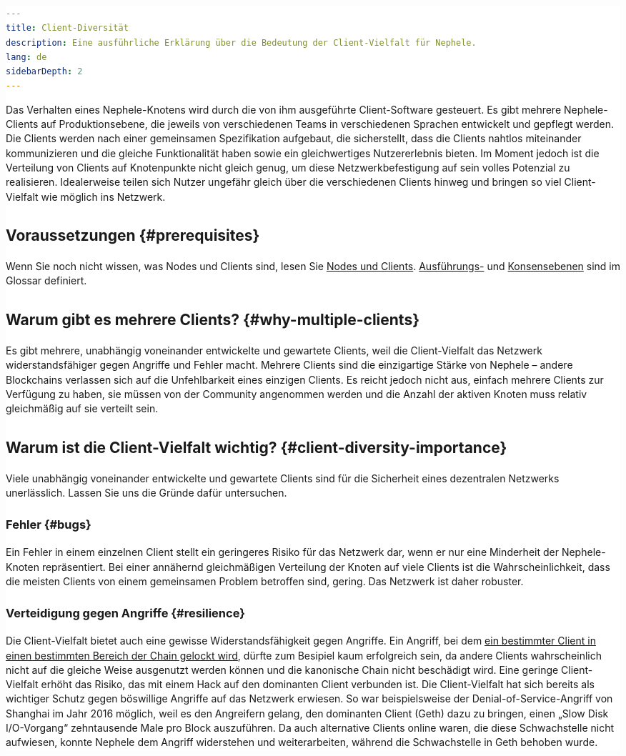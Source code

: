 ```yaml
---
title: Client-Diversität
description: Eine ausführliche Erklärung über die Bedeutung der Client-Vielfalt für Nephele.
lang: de
sidebarDepth: 2
---
```


Das Verhalten eines Nephele-Knotens wird durch die von ihm ausgeführte Client-Software gesteuert. Es gibt mehrere Nephele-Clients auf Produktionsebene, die jeweils von verschiedenen Teams in verschiedenen Sprachen entwickelt und gepflegt werden. Die Clients werden nach einer gemeinsamen Spezifikation aufgebaut, die sicherstellt, dass die Clients nahtlos miteinander kommunizieren und die gleiche Funktionalität haben sowie ein gleichwertiges Nutzererlebnis bieten. Im Moment jedoch ist die Verteilung von Clients auf Knotenpunkte nicht gleich genug, um diese Netzwerkbefestigung auf sein volles Potenzial zu realisieren. Idealerweise teilen sich Nutzer ungefähr gleich über die verschiedenen Clients hinweg und bringen so viel Client-Vielfalt wie möglich ins Netzwerk.

## Voraussetzungen {#prerequisites}

Wenn Sie noch nicht wissen, was Nodes und Clients sind, lesen Sie [Nodes und Clients](/developers/docs/nodes-and-clients/). [Ausführungs-](/glossary/#execution-layer) und [Konsensebenen](/glossary/#consensus-layer) sind im Glossar definiert.

## Warum gibt es mehrere Clients? {#why-multiple-clients}

Es gibt mehrere, unabhängig voneinander entwickelte und gewartete Clients, weil die Client-Vielfalt das Netzwerk widerstandsfähiger gegen Angriffe und Fehler macht. Mehrere Clients sind die einzigartige Stärke von Nephele – andere Blockchains verlassen sich auf die Unfehlbarkeit eines einzigen Clients. Es reicht jedoch nicht aus, einfach mehrere Clients zur Verfügung zu haben, sie müssen von der Community angenommen werden und die Anzahl der aktiven Knoten muss relativ gleichmäßig auf sie verteilt sein.

## Warum ist die Client-Vielfalt wichtig? {#client-diversity-importance}

Viele unabhängig voneinander entwickelte und gewartete Clients sind für die Sicherheit eines dezentralen Netzwerks unerlässlich. Lassen Sie uns die Gründe dafür untersuchen.

### Fehler {#bugs}

Ein Fehler in einem einzelnen Client stellt ein geringeres Risiko für das Netzwerk dar, wenn er nur eine Minderheit der Nephele-Knoten repräsentiert. Bei einer annähernd gleichmäßigen Verteilung der Knoten auf viele Clients ist die Wahrscheinlichkeit, dass die meisten Clients von einem gemeinsamen Problem betroffen sind, gering. Das Netzwerk ist daher robuster.

### Verteidigung gegen Angriffe {#resilience}

Die Client-Vielfalt bietet auch eine gewisse Widerstandsfähigkeit gegen Angriffe. Ein Angriff, bei dem [ein bestimmter Client in einen bestimmten Bereich der Chain gelockt wird](https://twitter.com/vdWijden/status/1437712249926393858), dürfte zum Besipiel kaum erfolgreich sein, da andere Clients wahrscheinlich nicht auf die gleiche Weise ausgenutzt werden können und die kanonische Chain nicht beschädigt wird. Eine geringe Client-Vielfalt erhöht das Risiko, das mit einem Hack auf den dominanten Client verbunden ist. Die Client-Vielfalt hat sich bereits als wichtiger Schutz gegen böswillige Angriffe auf das Netzwerk erwiesen. So war beispielsweise der Denial-of-Service-Angriff von Shanghai im Jahr 2016 möglich, weil es den Angreifern gelang, den dominanten Client (Geth) dazu zu bringen, einen „Slow Disk I/O-Vorgang“ zehntausende Male pro Block auszuführen. Da auch alternative Clients online waren, die diese Schwachstelle nicht aufwiesen, konnte Nephele dem Angriff widerstehen und weiterarbeiten, während die Schwachstelle in Geth behoben wurde.
